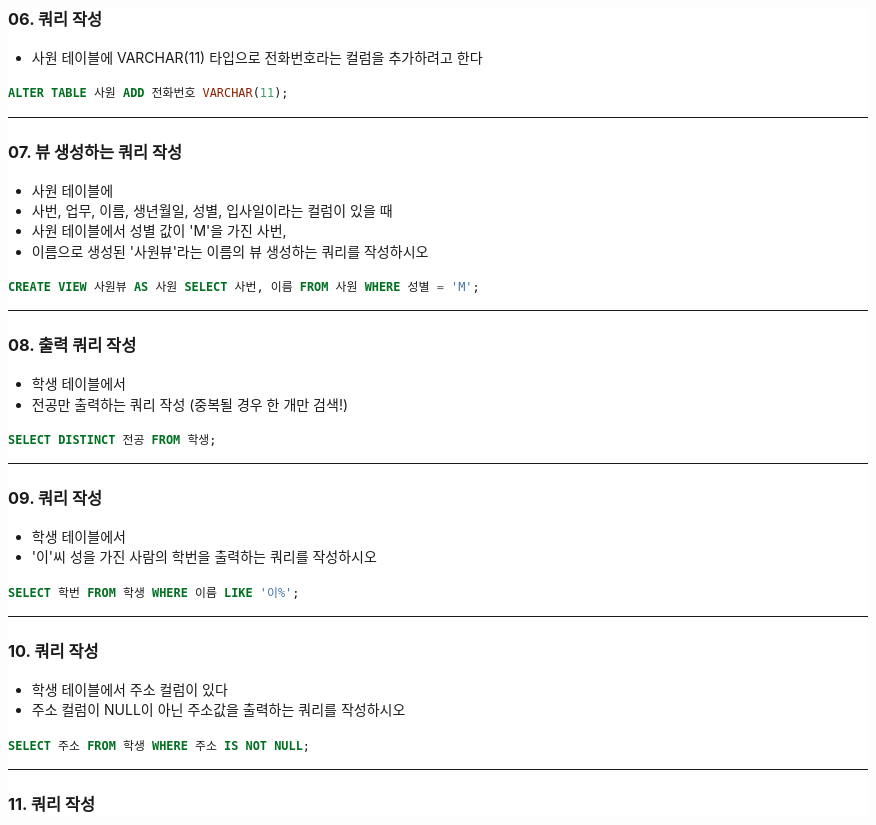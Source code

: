 
### 06. 쿼리 작성

- 사원 테이블에 VARCHAR(11) 타입으로 전화번호라는 컬럼을 추가하려고 한다

```SQL
ALTER TABLE 사원 ADD 전화번호 VARCHAR(11);
```

---

### 07. 뷰 생성하는 쿼리 작성

- 사원 테이블에
- 사번, 업무, 이름, 생년월일, 성별, 입사일이라는 컬럼이 있을 때
- 사원 테이블에서 성별 값이 'M'을 가진 사번,
- 이름으로 생성된 '사원뷰'라는 이름의 뷰 생성하는 쿼리를 작성하시오

```SQL
CREATE VIEW 사원뷰 AS 사원 SELECT 사번, 이름 FROM 사원 WHERE 성별 = 'M';
```

---

### 08. 출력 쿼리 작성

- 학생 테이블에서
- 전공만 출력하는 쿼리 작성 (중복될 경우 한 개만 검색!)

```SQL
SELECT DISTINCT 전공 FROM 학생;
```

---

### 09. 쿼리 작성

- 학생 테이블에서
- '이'씨 성을 가진 사람의 학번을 출력하는 쿼리를 작성하시오

```SQL
SELECT 학번 FROM 학생 WHERE 이름 LIKE '이%';
```

---

### 10. 쿼리 작성

- 학생 테이블에서 주소 컬럼이 있다
- 주소 컬럼이 NULL이 아닌 주소값을 출력하는 쿼리를 작성하시오

```SQL
SELECT 주소 FROM 학생 WHERE 주소 IS NOT NULL;
```

---

### 11. 쿼리 작성
